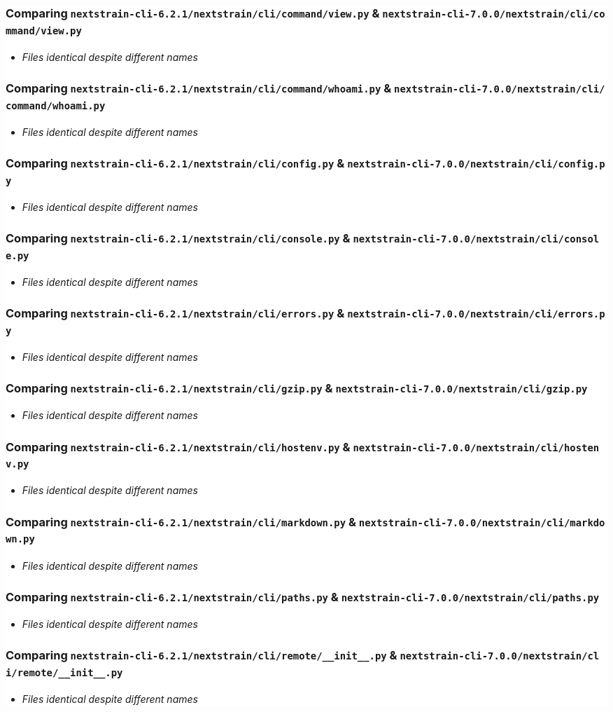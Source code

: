 ### Comparing `nextstrain-cli-6.2.1/nextstrain/cli/command/view.py` & `nextstrain-cli-7.0.0/nextstrain/cli/command/view.py`

 * *Files identical despite different names*

### Comparing `nextstrain-cli-6.2.1/nextstrain/cli/command/whoami.py` & `nextstrain-cli-7.0.0/nextstrain/cli/command/whoami.py`

 * *Files identical despite different names*

### Comparing `nextstrain-cli-6.2.1/nextstrain/cli/config.py` & `nextstrain-cli-7.0.0/nextstrain/cli/config.py`

 * *Files identical despite different names*

### Comparing `nextstrain-cli-6.2.1/nextstrain/cli/console.py` & `nextstrain-cli-7.0.0/nextstrain/cli/console.py`

 * *Files identical despite different names*

### Comparing `nextstrain-cli-6.2.1/nextstrain/cli/errors.py` & `nextstrain-cli-7.0.0/nextstrain/cli/errors.py`

 * *Files identical despite different names*

### Comparing `nextstrain-cli-6.2.1/nextstrain/cli/gzip.py` & `nextstrain-cli-7.0.0/nextstrain/cli/gzip.py`

 * *Files identical despite different names*

### Comparing `nextstrain-cli-6.2.1/nextstrain/cli/hostenv.py` & `nextstrain-cli-7.0.0/nextstrain/cli/hostenv.py`

 * *Files identical despite different names*

### Comparing `nextstrain-cli-6.2.1/nextstrain/cli/markdown.py` & `nextstrain-cli-7.0.0/nextstrain/cli/markdown.py`

 * *Files identical despite different names*

### Comparing `nextstrain-cli-6.2.1/nextstrain/cli/paths.py` & `nextstrain-cli-7.0.0/nextstrain/cli/paths.py`

 * *Files identical despite different names*

### Comparing `nextstrain-cli-6.2.1/nextstrain/cli/remote/__init__.py` & `nextstrain-cli-7.0.0/nextstrain/cli/remote/__init__.py`

 * *Files identical despite different names*
